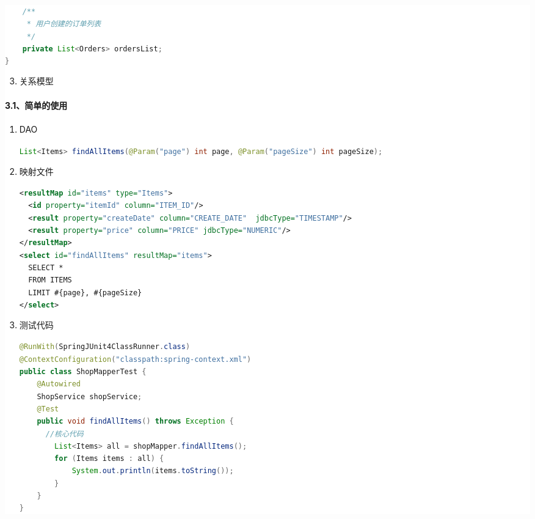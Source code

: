    ```java
       /**
        * 用户创建的订单列表
        */
       private List<Orders> ordersList;
   }  
   ```

3. 关系模型

#### 3.1、简单的使用

1. DAO

   ```java
   List<Items> findAllItems(@Param("page") int page, @Param("pageSize") int pageSize);
   ```

2. 映射文件

   ```xml
   <resultMap id="items" type="Items">
     <id property="itemId" column="ITEM_ID"/>
     <result property="createDate" column="CREATE_DATE"  jdbcType="TIMESTAMP"/>
     <result property="price" column="PRICE" jdbcType="NUMERIC"/>
   </resultMap>
   <select id="findAllItems" resultMap="items">
     SELECT *
     FROM ITEMS
     LIMIT #{page}, #{pageSize}
   </select>
   ```

3. 测试代码

   ```java
   @RunWith(SpringJUnit4ClassRunner.class)
   @ContextConfiguration("classpath:spring-context.xml")
   public class ShopMapperTest {
       @Autowired
       ShopService shopService;
       @Test
       public void findAllItems() throws Exception {
         //核心代码
           List<Items> all = shopMapper.findAllItems();
           for (Items items : all) {
               System.out.println(items.toString());
           }
       }
   }
   ```

